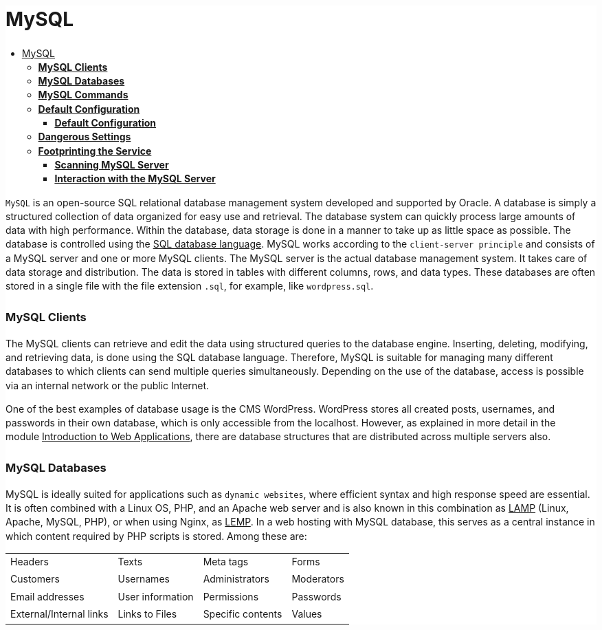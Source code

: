 # MySQL
- [MySQL](#mysql)
    - [**MySQL Clients**](#mysql-clients)
    - [**MySQL Databases**](#mysql-databases)
    - [**MySQL Commands**](#mysql-commands)
  - [**Default Configuration**](#default-configuration)
    - [**Default Configuration**](#default-configuration-1)
  - [**Dangerous Settings**](#dangerous-settings)
  - [**Footprinting the Service**](#footprinting-the-service)
    - [**Scanning MySQL Server**](#scanning-mysql-server)
    - [**Interaction with the MySQL Server**](#interaction-with-the-mysql-server)

`MySQL` is an open-source SQL relational database management system developed and supported by Oracle. A database is simply a structured collection of data organized for easy use and retrieval. The database system can quickly process large amounts of data with high performance. Within the database, data storage is done in a manner to take up as little space as possible. The database is controlled using the [SQL database language](https://www.w3schools.com/sql/sql_intro.asp). MySQL works according to the `client-server principle` and consists of a MySQL server and one or more MySQL clients. The MySQL server is the actual database management system. It takes care of data storage and distribution. The data is stored in tables with different columns, rows, and data types. These databases are often stored in a single file with the file extension `.sql`, for example, like `wordpress.sql`.

### **MySQL Clients**

The MySQL clients can retrieve and edit the data using structured queries to the database engine. Inserting, deleting, modifying, and retrieving data, is done using the SQL database language. Therefore, MySQL is suitable for managing many different databases to which clients can send multiple queries simultaneously. Depending on the use of the database, access is possible via an internal network or the public Internet.

One of the best examples of database usage is the CMS WordPress. WordPress stores all created posts, usernames, and passwords in their own database, which is only accessible from the localhost. However, as explained in more detail in the module [Introduction to Web Applications](https://academy.hackthebox.com/course/preview/introduction-to-web-applications), there are database structures that are distributed across multiple servers also.

### **MySQL Databases**

MySQL is ideally suited for applications such as `dynamic websites`, where efficient syntax and high response speed are essential. It is often combined with a Linux OS, PHP, and an Apache web server and is also known in this combination as [LAMP](https://en.wikipedia.org/wiki/LAMP_(software_bundle)) (Linux, Apache, MySQL, PHP), or when using Nginx, as [LEMP](https://lemp.io/). In a web hosting with MySQL database, this serves as a central instance in which content required by PHP scripts is stored. Among these are:

|  |  |  |  |
| --- | --- | --- | --- |
| Headers | Texts | Meta tags | Forms |
| Customers | Usernames | Administrators | Moderators |
| Email addresses | User information | Permissions | Passwords |
| External/Internal links | Links to Files | Specific contents | Values |
